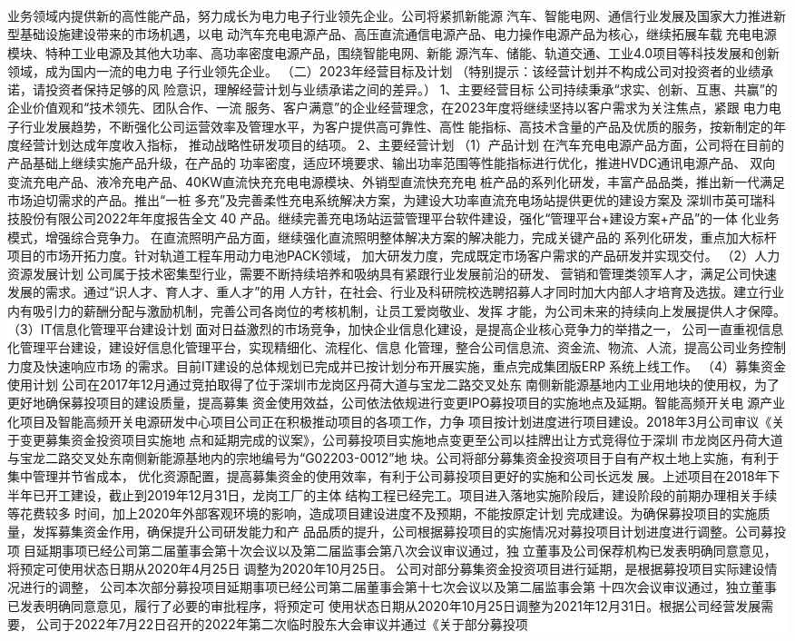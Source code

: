 业务领域内提供新的高性能产品，努力成长为电力电子行业领先企业。公司将紧抓新能源
汽车、智能电网、通信行业发展及国家大力推进新型基础设施建设带来的市场机遇，以电
动汽车充电电源产品、高压直流通信电源产品、电力操作电源产品为核心，继续拓展车载
充电电源模块、特种工业电源及其他大功率、高功率密度电源产品，围绕智能电网、新能
源汽车、储能、轨道交通、工业4.0项目等科技发展和创新领域，成为国内一流的电力电
子行业领先企业。
（二）2023年经营目标及计划
（特别提示：该经营计划并不构成公司对投资者的业绩承诺，请投资者保持足够的风
险意识，理解经营计划与业绩承诺之间的差异。）
1、主要经营目标
公司持续秉承“求实、创新、互惠、共赢”的企业价值观和“技术领先、团队合作、一流
服务、客户满意”的企业经营理念，在2023年度将继续坚持以客户需求为关注焦点，紧跟
电力电子行业发展趋势，不断强化公司运营效率及管理水平，为客户提供高可靠性、高性
能指标、高技术含量的产品及优质的服务，按新制定的年度经营计划达成年度收入指标，
推动战略性研发项目的结项。
2、主要经营计划
（1）产品计划
在汽车充电电源产品方面，公司将在目前的产品基础上继续实施产品升级，在产品的
功率密度，适应环境要求、输出功率范围等性能指标进行优化，推进HVDC通讯电源产品、
双向变流充电产品、液冷充电产品、40KW直流快充充电电源模块、外销型直流快充充电
桩产品的系列化研发，丰富产品品类，推出新一代满足市场迫切需求的产品。推出“一桩
多充”及完善柔性充电系统解决方案，为建设大功率直流充电场站提供更优的建设方案及
深圳市英可瑞科技股份有限公司2022年年度报告全文
40
产品。继续完善充电场站运营管理平台软件建设，强化“管理平台+建设方案+产品”的一体
化业务模式，增强综合竞争力。
在直流照明产品方面，继续强化直流照明整体解决方案的解决能力，完成关键产品的
系列化研发，重点加大标杆项目的市场开拓力度。针对轨道工程车用动力电池PACK领域，
加大研发力度，完成既定市场客户需求的产品研发并实现交付。
（2）人力资源发展计划
公司属于技术密集型行业，需要不断持续培养和吸纳具有紧跟行业发展前沿的研发、
营销和管理类领军人才，满足公司快速发展的需求。通过“识人才、育人才、重人才”的用
人方针，在社会、行业及科研院校选聘招募人才同时加大内部人才培育及选拔。建立行业
内有吸引力的薪酬分配与激励机制，完善公司各岗位的考核机制，让员工爱岗敬业、发挥
才能，为公司未来的持续向上发展提供人才保障。
（3）IT信息化管理平台建设计划
面对日益激烈的市场竞争，加快企业信息化建设，是提高企业核心竞争力的举措之一，
公司一直重视信息化管理平台建设，建设好信息化管理平台，实现精细化、流程化、信息
化管理，整合公司信息流、资金流、物流、人流，提高公司业务控制力度及快速响应市场
的需求。目前IT建设的总体规划已完成并已按计划分布开展实施，重点完成集团版ERP
系统上线工作。
（4）募集资金使用计划
公司在2017年12月通过竞拍取得了位于深圳市龙岗区丹荷大道与宝龙二路交叉处东
南侧新能源基地内工业用地块的使用权，为了更好地确保募投项目的建设质量，提高募集
资金使用效益，公司依法依规进行变更IPO募投项目的实施地点及延期。智能高频开关电
源产业化项目及智能高频开关电源研发中心项目公司正在积极推动项目的各项工作，力争
项目按计划进度进行项目建设。2018年3月公司审议《关于变更募集资金投资项目实施地
点和延期完成的议案》，公司募投项目实施地点变更至公司以挂牌出让方式竞得位于深圳
市龙岗区丹荷大道与宝龙二路交叉处东南侧新能源基地内的宗地编号为“G02203-0012”地
块。公司将部分募集资金投资项目于自有产权土地上实施，有利于集中管理并节省成本，
优化资源配置，提高募集资金的使用效率，有利于公司募投项目更好的实施和公司长远发
展。上述项目在2018年下半年已开工建设，截止到2019年12月31日，龙岗工厂的主体
结构工程已经完工。项目进入落地实施阶段后，建设阶段的前期办理相关手续等花费较多
时间，加上2020年外部客观环境的影响，造成项目建设进度不及预期，不能按原定计划
完成建设。为确保募投项目的实施质量，发挥募集资金作用，确保提升公司研发能力和产
品品质的提升，公司根据募投项目的实施情况对募投项目计划进度进行调整。公司募投项
目延期事项已经公司第二届董事会第十次会议以及第二届监事会第八次会议审议通过，独
立董事及公司保荐机构已发表明确同意意见，将预定可使用状态日期从2020年4月25日
调整为2020年10月25日。
公司对部分募集资金投资项目进行延期，是根据募投项目实际建设情况进行的调整，
公司本次部分募投项目延期事项已经公司第二届董事会第十七次会议以及第二届监事会第
十四次会议审议通过，独立董事已发表明确同意意见，履行了必要的审批程序，将预定可
使用状态日期从2020年10月25日调整为2021年12月31日。根据公司经营发展需要，
公司于2022年7月22日召开的2022年第二次临时股东大会审议并通过《关于部分募投项